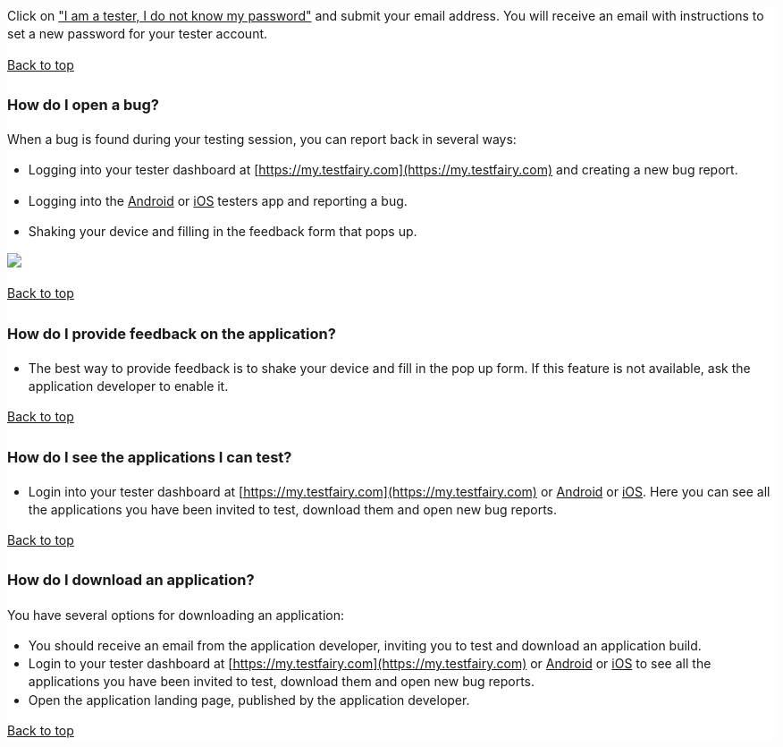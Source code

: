   Click on ["I am a tester, I do not know my password"](https://my.testfairy.com/forgot-password) and submit your email address.
  You will receive an email with instructions to set a new password for your tester account.
  
[Back to top](#top)

### <a name="open-bug"></a>How do I open a bug?

When a bug is found during your testing session, you can report back in several ways:

* Logging into your tester dashboard at [https://my.testfairy.com](https://my.testfairy.com) and creating a new bug report.

* Logging into the [Android](https://play.google.com/store/apps/details?id=com.testfairy.app) or [iOS](https://itunes.apple.com/app/testfairy/id977307991) testers app and reporting a bug.

* Shaking your device and filling in the feedback form that pops up. 

<img src="/img/app/tester.png" width="800"/>
  
[Back to top](#top)

### <a name="send-feedback"></a>How do I provide feedback on the application?
* The best way to provide feedback is to shake your device and fill in the pop up form. If this feature is not available, ask the application developer to enable it. 
  
[Back to top](#top)

### <a name="mytestfairy-apps"></a>How do I see the applications I can test?
  * Login into your tester dashboard at [https://my.testfairy.com](https://my.testfairy.com) or [Android](https://play.google.com/store/apps/details?id=com.testfairy.app) or [iOS](https://itunes.apple.com/app/testfairy/id977307991). Here you can see all the applications you have been invited to test, download them and open new bug reports. 
  
[Back to top](#top)

### <a name="mytestfairy-download"></a>How do I download an application?
You have several options for downloading an application:
  
  * You should receive an email from the application developer, inviting you to test and download an application build.
  * Login to your tester dashboard at [https://my.testfairy.com](https://my.testfairy.com) or [Android](https://play.google.com/store/apps/details?id=com.testfairy.app) or [iOS](https://itunes.apple.com/app/testfairy/id977307991) to see all the applications you have been invited to test, download them and open new bug reports.
  * Open the application landing page, published by the application developer.
  
[Back to top](#top)

